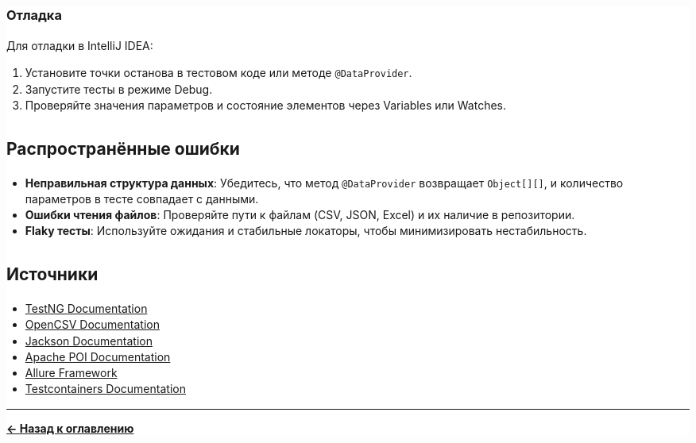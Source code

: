 ### Отладка

Для отладки в IntelliJ IDEA:
1. Установите точки останова в тестовом коде или методе `@DataProvider`.
2. Запустите тесты в режиме Debug.
3. Проверяйте значения параметров и состояние элементов через Variables или Watches.

## Распространённые ошибки

- **Неправильная структура данных**: Убедитесь, что метод `@DataProvider` возвращает `Object[][]`, и количество параметров в тесте совпадает с данными.
- **Ошибки чтения файлов**: Проверяйте пути к файлам (CSV, JSON, Excel) и их наличие в репозитории.
- **Flaky тесты**: Используйте ожидания и стабильные локаторы, чтобы минимизировать нестабильность.

## Источники
- [TestNG Documentation](https://testng.org/doc/documentation-main.html#parameters-dataproviders)
- [OpenCSV Documentation](http://opencsv.sourceforge.net/)
- [Jackson Documentation](https://github.com/FasterXML/jackson)
- [Apache POI Documentation](https://poi.apache.org/)
- [Allure Framework](https://allurereport.org/docs/)
- [Testcontainers Documentation](https://testcontainers.org/)

---
[**← Назад к оглавлению**](../README.md)